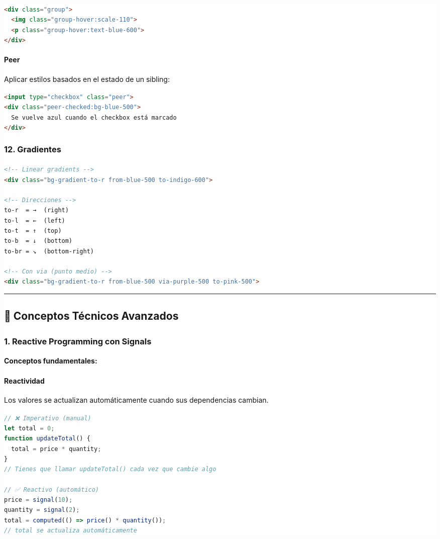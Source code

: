 ```html
<div class="group">
  <img class="group-hover:scale-110">
  <p class="group-hover:text-blue-600">
</div>
```

#### Peer
Aplicar estilos basados en el estado de un sibling:

```html
<input type="checkbox" class="peer">
<div class="peer-checked:bg-blue-500">
  Se vuelve azul cuando el checkbox está marcado
</div>
```

### 12. Gradientes

```html
<!-- Linear gradients -->
<div class="bg-gradient-to-r from-blue-500 to-indigo-600">

<!-- Direcciones -->
to-r  = →  (right)
to-l  = ←  (left)
to-t  = ↑  (top)
to-b  = ↓  (bottom)
to-br = ↘  (bottom-right)

<!-- Con via (punto medio) -->
<div class="bg-gradient-to-r from-blue-500 via-purple-500 to-pink-500">
```

---

## 🧠 Conceptos Técnicos Avanzados

### 1. Reactive Programming con Signals

**Conceptos fundamentales:**

#### Reactividad
Los valores se actualizan automáticamente cuando sus dependencias cambian.

```typescript
// ❌ Imperativo (manual)
let total = 0;
function updateTotal() {
  total = price * quantity;
}
// Tienes que llamar updateTotal() cada vez que cambie algo

// ✅ Reactivo (automático)
price = signal(10);
quantity = signal(2);
total = computed(() => price() * quantity());
// total se actualiza automáticamente
```
